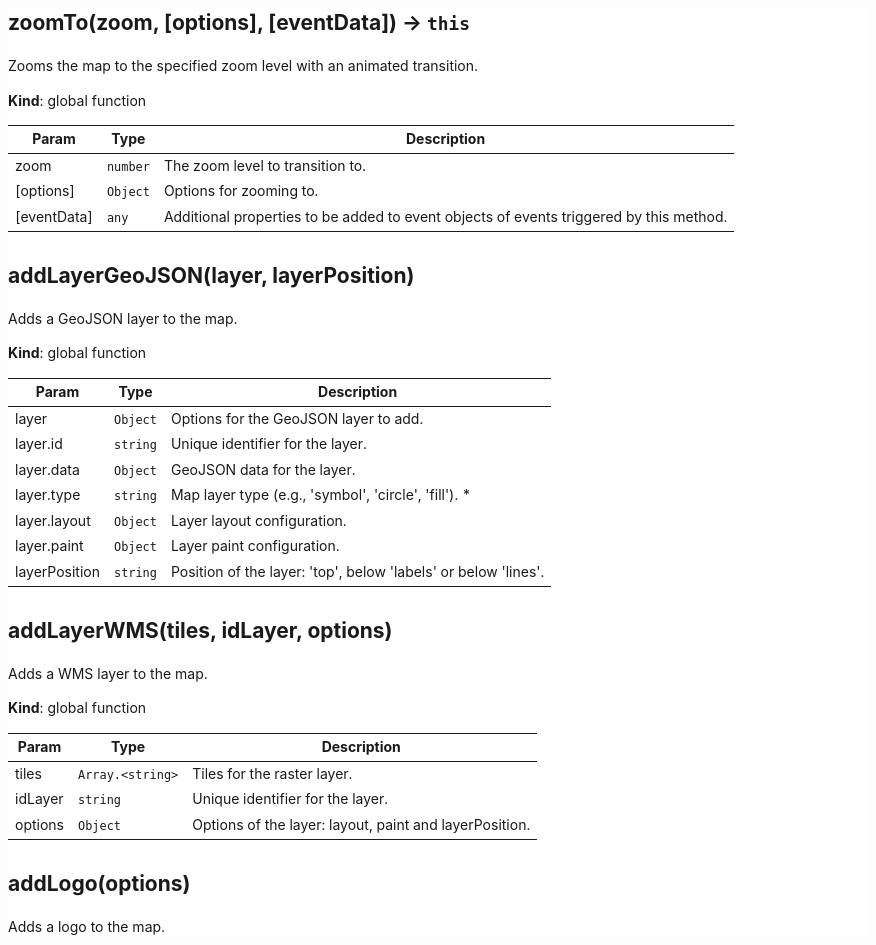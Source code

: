 ## zoomTo(zoom, [options], [eventData]) → <code>this</code>
Zooms the map to the specified zoom level with an animated transition.

**Kind**: global function  

| Param | Type | Description |
| --- | --- | --- |
| zoom | <code>number</code> | The zoom level to transition to. |
| [options] | <code>Object</code> | Options for zooming to. |
| [eventData] | <code>any</code> | Additional properties to be added to event objects of events triggered by this method. |

<a name="addLayerGeoJSON"></a>

## addLayerGeoJSON(layer, layerPosition)
Adds a GeoJSON layer to the map.

**Kind**: global function  

| Param | Type | Description |
| --- | --- | --- |
| layer | <code>Object</code> | Options for the GeoJSON layer to add. |
| layer.id | <code>string</code> | Unique identifier for the layer. |
| layer.data | <code>Object</code> | GeoJSON data for the layer. |
| layer.type | <code>string</code> | Map layer type (e.g., 'symbol', 'circle', 'fill').   * |
| layer.layout | <code>Object</code> | Layer layout configuration. |
| layer.paint | <code>Object</code> | Layer paint configuration. |
| layerPosition | <code>string</code> | Position of the layer: 'top', below 'labels' or below 'lines'. |

<a name="addLayerWMS"></a>

## addLayerWMS(tiles, idLayer, options)
Adds a WMS layer to the map.

**Kind**: global function  

| Param | Type | Description |
| --- | --- | --- |
| tiles | <code>Array.&lt;string&gt;</code> | Tiles for the raster layer. |
| idLayer | <code>string</code> | Unique identifier for the layer. |
| options | <code>Object</code> | Options of the layer: layout, paint and layerPosition. |

<a name="addLogo"></a>

## addLogo(options)
Adds a logo to the map.

